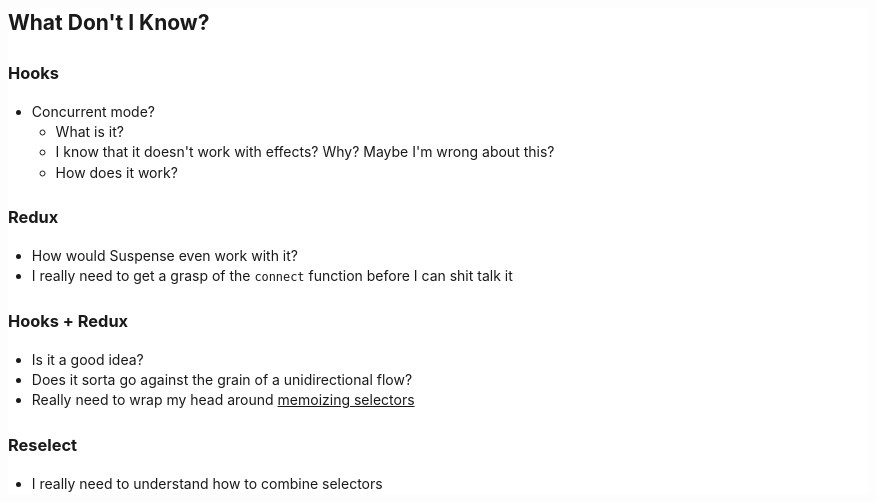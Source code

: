 
## What Don't I Know?

### Hooks

- Concurrent mode?
  - What is it?
  - I know that it doesn't work with effects? Why? Maybe I'm wrong about this?
  - How does it work?

### Redux

- How would Suspense even work with it?
- I really need to get a grasp of the `connect` function before I can shit talk it

### Hooks + Redux

- Is it a good idea?
- Does it sorta go against the grain of a unidirectional flow?
- Really need to wrap my head around [memoizing selectors](https://react-redux.js.org/next/api/hooks#using-memoizing-selectors)

### Reselect

- I really need to understand how to combine selectors

